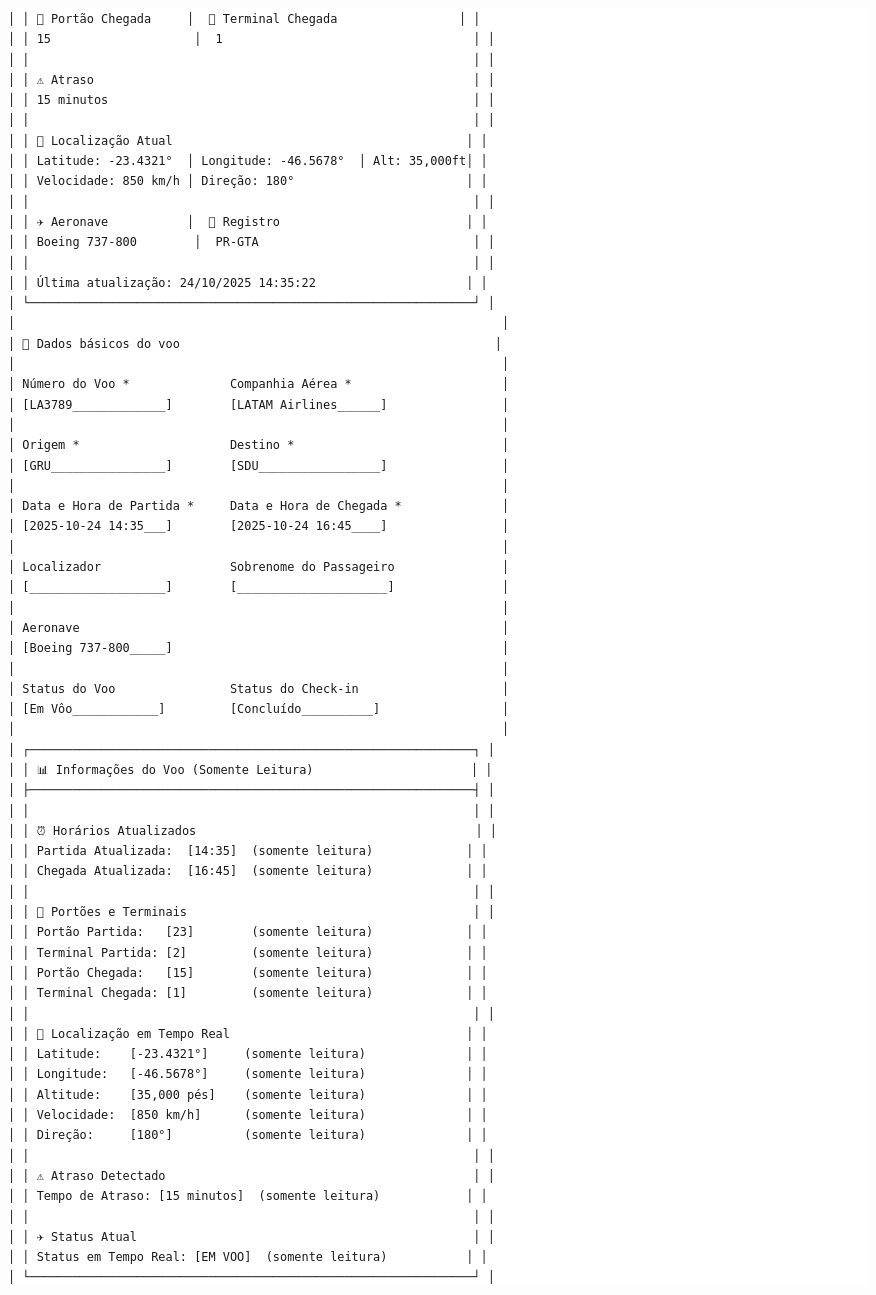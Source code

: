 ```
│ │ 🚪 Portão Chegada     │  🏢 Terminal Chegada                 │ │
│ │ 15                    │  1                                   │ │
│ │                                                              │ │
│ │ ⚠️ Atraso                                                     │ │
│ │ 15 minutos                                                   │ │
│ │                                                              │ │
│ │ 📍 Localização Atual                                         │ │
│ │ Latitude: -23.4321°  │ Longitude: -46.5678°  │ Alt: 35,000ft│ │
│ │ Velocidade: 850 km/h │ Direção: 180°                        │ │
│ │                                                              │ │
│ │ ✈️ Aeronave           │  🔖 Registro                          │ │
│ │ Boeing 737-800        │  PR-GTA                              │ │
│ │                                                              │ │
│ │ Última atualização: 24/10/2025 14:35:22                     │ │
│ └──────────────────────────────────────────────────────────────┘ │
│                                                                    │
│ 📝 Dados básicos do voo                                            │
│                                                                    │
│ Número do Voo *              Companhia Aérea *                     │
│ [LA3789_____________]        [LATAM Airlines______]                │
│                                                                    │
│ Origem *                     Destino *                             │
│ [GRU________________]        [SDU_________________]                │
│                                                                    │
│ Data e Hora de Partida *     Data e Hora de Chegada *              │
│ [2025-10-24 14:35___]        [2025-10-24 16:45____]                │
│                                                                    │
│ Localizador                  Sobrenome do Passageiro               │
│ [___________________]        [_____________________]               │
│                                                                    │
│ Aeronave                                                           │
│ [Boeing 737-800_____]                                              │
│                                                                    │
│ Status do Voo                Status do Check-in                    │
│ [Em Vôo____________]         [Concluído__________]                 │
│                                                                    │
│ ┌──────────────────────────────────────────────────────────────┐ │
│ │ 📊 Informações do Voo (Somente Leitura)                      │ │
│ ├──────────────────────────────────────────────────────────────┤ │
│ │                                                              │ │
│ │ ⏰ Horários Atualizados                                       │ │
│ │ Partida Atualizada:  [14:35]  (somente leitura)             │ │
│ │ Chegada Atualizada:  [16:45]  (somente leitura)             │ │
│ │                                                              │ │
│ │ 🚪 Portões e Terminais                                        │ │
│ │ Portão Partida:   [23]        (somente leitura)             │ │
│ │ Terminal Partida: [2]         (somente leitura)             │ │
│ │ Portão Chegada:   [15]        (somente leitura)             │ │
│ │ Terminal Chegada: [1]         (somente leitura)             │ │
│ │                                                              │ │
│ │ 📍 Localização em Tempo Real                                 │ │
│ │ Latitude:    [-23.4321°]     (somente leitura)              │ │
│ │ Longitude:   [-46.5678°]     (somente leitura)              │ │
│ │ Altitude:    [35,000 pés]    (somente leitura)              │ │
│ │ Velocidade:  [850 km/h]      (somente leitura)              │ │
│ │ Direção:     [180°]          (somente leitura)              │ │
│ │                                                              │ │
│ │ ⚠️ Atraso Detectado                                           │ │
│ │ Tempo de Atraso: [15 minutos]  (somente leitura)            │ │
│ │                                                              │ │
│ │ ✈️ Status Atual                                               │ │
│ │ Status em Tempo Real: [EM VOO]  (somente leitura)           │ │
│ └──────────────────────────────────────────────────────────────┘ │
```